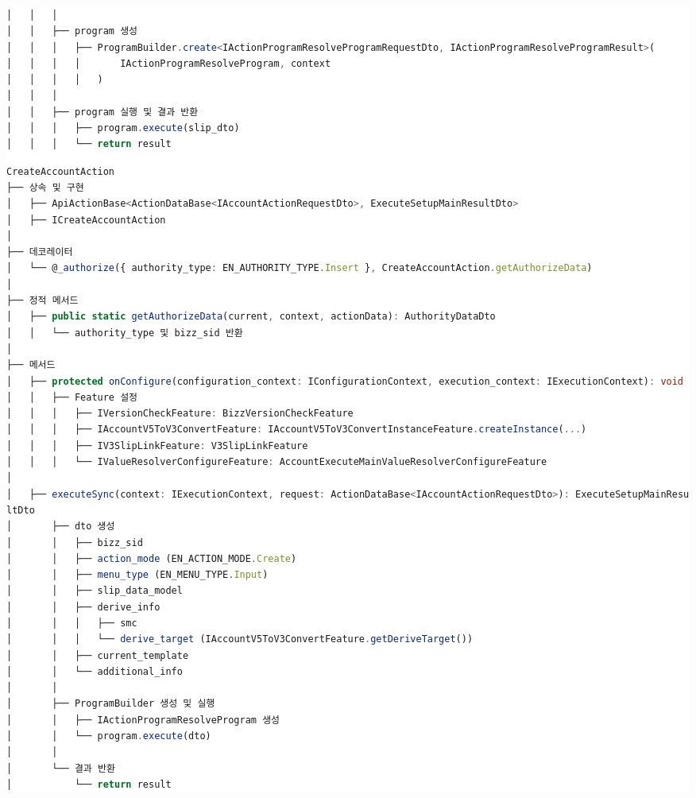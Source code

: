 ```ts
│   │   │
│   │   ├── program 생성
│   │   │   ├── ProgramBuilder.create<IActionProgramResolveProgramRequestDto, IActionProgramResolveProgramResult>(
│   │   │   │       IActionProgramResolveProgram, context
│   │   │   │   )
│   │   │
│   │   ├── program 실행 및 결과 반환
│   │   │   ├── program.execute(slip_dto)
│   │   │   └── return result

```

```ts
CreateAccountAction
├── 상속 및 구현
│   ├── ApiActionBase<ActionDataBase<IAccountActionRequestDto>, ExecuteSetupMainResultDto>
│   ├── ICreateAccountAction
│
├── 데코레이터
│   └── @_authorize({ authority_type: EN_AUTHORITY_TYPE.Insert }, CreateAccountAction.getAuthorizeData)
│
├── 정적 메서드
│   ├── public static getAuthorizeData(current, context, actionData): AuthorityDataDto
│   │   └── authority_type 및 bizz_sid 반환
│
├── 메서드
│   ├── protected onConfigure(configuration_context: IConfigurationContext, execution_context: IExecutionContext): void
│   │   ├── Feature 설정
│   │   │   ├── IVersionCheckFeature: BizzVersionCheckFeature
│   │   │   ├── IAccountV5ToV3ConvertFeature: IAccountV5ToV3ConvertInstanceFeature.createInstance(...)
│   │   │   ├── IV3SlipLinkFeature: V3SlipLinkFeature
│   │   │   └── IValueResolverConfigureFeature: AccountExecuteMainValueResolverConfigureFeature
│
│   ├── executeSync(context: IExecutionContext, request: ActionDataBase<IAccountActionRequestDto>): ExecuteSetupMainResultDto
│       ├── dto 생성
│       │   ├── bizz_sid
│       │   ├── action_mode (EN_ACTION_MODE.Create)
│       │   ├── menu_type (EN_MENU_TYPE.Input)
│       │   ├── slip_data_model
│       │   ├── derive_info
│       │   │   ├── smc
│       │   │   └── derive_target (IAccountV5ToV3ConvertFeature.getDeriveTarget())
│       │   ├── current_template
│       │   └── additional_info
│       │
│       ├── ProgramBuilder 생성 및 실행
│       │   ├── IActionProgramResolveProgram 생성
│       │   └── program.execute(dto)
│       │
│       └── 결과 반환
│           └── return result

```
